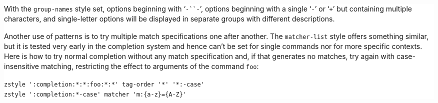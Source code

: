</div>

With the `group-names` style set, options beginning with ‘`-``-`’,
options beginning with a single ‘`-`’ or ‘`+`’ but containing multiple
characters, and single-letter options will be displayed in separate
groups with different descriptions.

Another use of patterns is to try multiple match specifications one
after another. The `matcher-list` style offers something similar, but it
is tested very early in the completion system and hence can’t be set for
single commands nor for more specific contexts. Here is how to try
normal completion without any match specification and, if that generates
no matches, try again with case-insensitive matching, restricting the
effect to arguments of the command `foo`:

<div class="example">

``` example
zstyle ':completion:*:*:foo:*:*' tag-order '*' '*:-case'
zstyle ':completion:*-case' matcher 'm:{a-z}={A-Z}'
```

</div>

